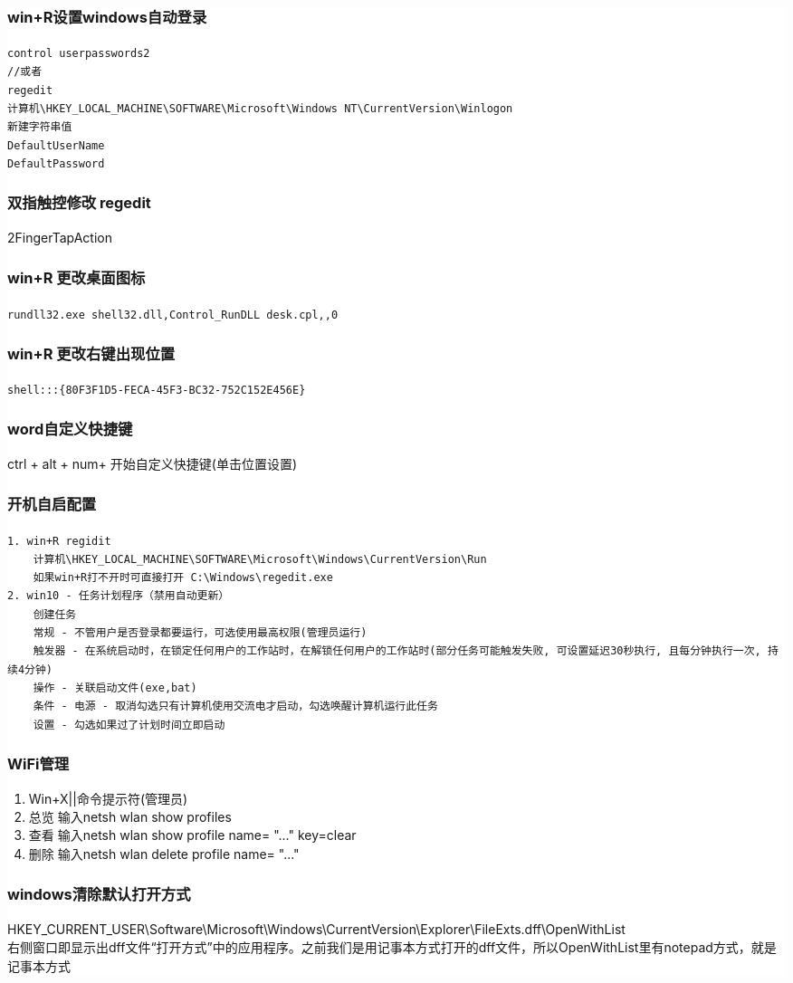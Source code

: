 ### win+R设置windows自动登录
```
control userpasswords2
//或者
regedit
计算机\HKEY_LOCAL_MACHINE\SOFTWARE\Microsoft\Windows NT\CurrentVersion\Winlogon
新建字符串值
DefaultUserName
DefaultPassword
```

### 双指触控修改 regedit
2FingerTapAction

### win+R 更改桌面图标
```
rundll32.exe shell32.dll,Control_RunDLL desk.cpl,,0
```

### win+R 更改右键出现位置
```
shell:::{80F3F1D5-FECA-45F3-BC32-752C152E456E}
```

### word自定义快捷键
ctrl + alt + num+ 开始自定义快捷键(单击位置设置)

### 开机自启配置
```
1. win+R regidit
    计算机\HKEY_LOCAL_MACHINE\SOFTWARE\Microsoft\Windows\CurrentVersion\Run
    如果win+R打不开时可直接打开 C:\Windows\regedit.exe
2. win10 - 任务计划程序（禁用自动更新）
    创建任务
    常规 - 不管用户是否登录都要运行，可选使用最高权限(管理员运行)
    触发器 - 在系统启动时，在锁定任何用户的工作站时，在解锁任何用户的工作站时(部分任务可能触发失败, 可设置延迟30秒执行, 且每分钟执行一次, 持续4分钟)
    操作 - 关联启动文件(exe,bat)
    条件 - 电源 - 取消勾选只有计算机使用交流电才启动，勾选唤醒计算机运行此任务
    设置 - 勾选如果过了计划时间立即启动
```

### WiFi管理
1. Win+X||命令提示符(管理员)
2. 总览 输入netsh wlan show profiles
3. 查看 输入netsh wlan show profile name= "..." key=clear
4. 删除 输入netsh wlan delete profile name= "..."

### windows清除默认打开方式
HKEY_CURRENT_USER\Software\Microsoft\Windows\CurrentVersion\Explorer\FileExts\.dff\OpenWithList<br/>
右侧窗口即显示出dff文件“打开方式”中的应用程序。之前我们是用记事本方式打开的dff文件，所以OpenWithList里有notepad方式，就是记事本方式
